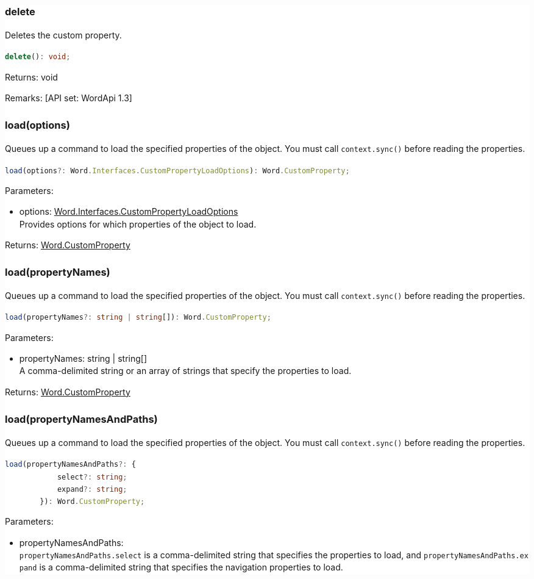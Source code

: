 ### delete

Deletes the custom property.

```typescript
delete(): void;
```

Returns: void

Remarks: [API set: WordApi 1.3]

### load(options)

Queues up a command to load the specified properties of the object. You must call `context.sync()` before reading the properties.

```typescript
load(options?: Word.Interfaces.CustomPropertyLoadOptions): Word.CustomProperty;
```

Parameters:
- options: [Word.Interfaces.CustomPropertyLoadOptions](/en-us/javascript/api/word/word.interfaces.custompropertyloadoptions)  
  Provides options for which properties of the object to load.

Returns: [Word.CustomProperty](/en-us/javascript/api/word/word.customproperty)

### load(propertyNames)

Queues up a command to load the specified properties of the object. You must call `context.sync()` before reading the properties.

```typescript
load(propertyNames?: string | string[]): Word.CustomProperty;
```

Parameters:
- propertyNames: string | string[]  
  A comma-delimited string or an array of strings that specify the properties to load.

Returns: [Word.CustomProperty](/en-us/javascript/api/word/word.customproperty)

### load(propertyNamesAndPaths)

Queues up a command to load the specified properties of the object. You must call `context.sync()` before reading the properties.

```typescript
load(propertyNamesAndPaths?: {
            select?: string;
            expand?: string;
        }): Word.CustomProperty;
```

Parameters:
- propertyNamesAndPaths:  
  `propertyNamesAndPaths.select` is a comma-delimited string that specifies the properties to load, and `propertyNamesAndPaths.expand` is a comma-delimited string that specifies the navigation properties to load.
